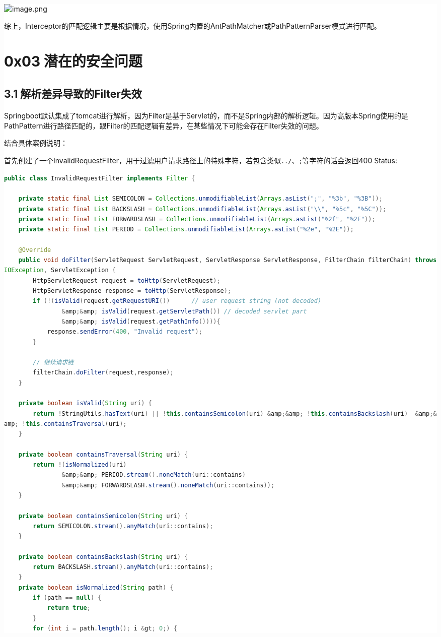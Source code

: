 ![image.png](https://shs3.b.qianxin.com/attack_forum/2023/09/attach-924342e318ca979b56ad7345d13e55fb31903c1a.png)

 综上，Interceptor的匹配逻辑主要是根据情况，使用Spring内置的AntPathMatcher或PathPatternParser模式进行匹配。

0x03 潜在的安全问题
============

3.1 解析差异导致的Filter失效
-------------------

 Springboot默认集成了tomcat进行解析，因为Filter是基于Servlet的，而不是Spring内部的解析逻辑。因为高版本Spring使用的是PathPattern进行路径匹配的，跟Filter的匹配逻辑有差异，在某些情况下可能会存在Filter失效的问题。

 结合具体案例说明：

 首先创建了一个InvalidRequestFilter，用于过滤用户请求路径上的特殊字符，若包含类似`../`、`;`等字符的话会返回400 Status:

```Java
public class InvalidRequestFilter implements Filter {

    private static final List SEMICOLON = Collections.unmodifiableList(Arrays.asList(";", "%3b", "%3B"));
    private static final List BACKSLASH = Collections.unmodifiableList(Arrays.asList("\\", "%5c", "%5C"));
    private static final List FORWARDSLASH = Collections.unmodifiableList(Arrays.asList("%2f", "%2F"));
    private static final List PERIOD = Collections.unmodifiableList(Arrays.asList("%2e", "%2E"));

    @Override
    public void doFilter(ServletRequest ServletRequest, ServletResponse ServletResponse, FilterChain filterChain) throws IOException, ServletException {
        HttpServletRequest request = toHttp(ServletRequest);
        HttpServletResponse response = toHttp(ServletResponse);
        if (!(isValid(request.getRequestURI())      // user request string (not decoded)
                &amp;&amp; isValid(request.getServletPath()) // decoded servlet part
                &amp;&amp; isValid(request.getPathInfo()))){
            response.sendError(400, "Invalid request");
        }

        // 继续请求链
        filterChain.doFilter(request,response);
    }

    private boolean isValid(String uri) {
        return !StringUtils.hasText(uri) || !this.containsSemicolon(uri) &amp;&amp; !this.containsBackslash(uri)  &amp;&amp; !this.containsTraversal(uri);
    }

    private boolean containsTraversal(String uri) {
        return !(isNormalized(uri)
                &amp;&amp; PERIOD.stream().noneMatch(uri::contains)
                &amp;&amp; FORWARDSLASH.stream().noneMatch(uri::contains));
    }

    private boolean containsSemicolon(String uri) {
        return SEMICOLON.stream().anyMatch(uri::contains);
    }

    private boolean containsBackslash(String uri) {
        return BACKSLASH.stream().anyMatch(uri::contains);
    }
    private boolean isNormalized(String path) {
        if (path == null) {
            return true;
        }
        for (int i = path.length(); i &gt; 0;) {
```
